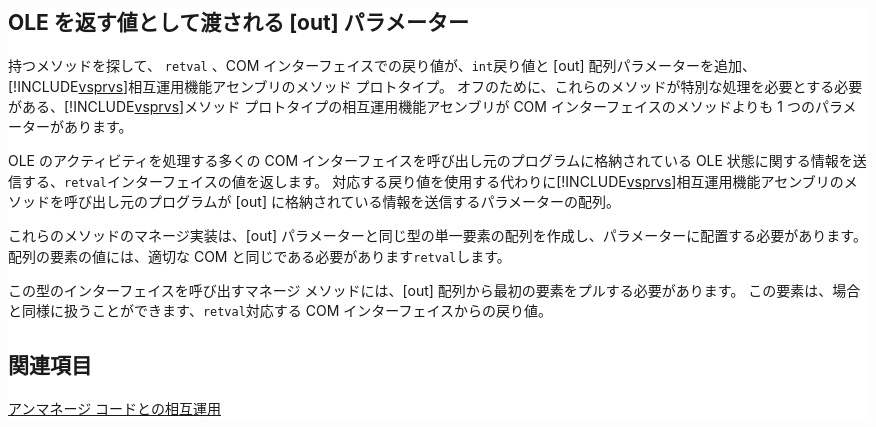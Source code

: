 ## <a name="ole-return-values-passed-as-out-parameters"></a>OLE を返す値として渡される [out] パラメーター  
 持つメソッドを探して、 `retval` 、COM インターフェイスでの戻り値が、`int`戻り値と [out] 配列パラメーターを追加、[!INCLUDE[vsprvs](../../code-quality/includes/vsprvs_md.md)]相互運用機能アセンブリのメソッド プロトタイプ。 オフのために、これらのメソッドが特別な処理を必要とする必要がある、[!INCLUDE[vsprvs](../../code-quality/includes/vsprvs_md.md)]メソッド プロトタイプの相互運用機能アセンブリが COM インターフェイスのメソッドよりも 1 つのパラメーターがあります。  
  
 OLE のアクティビティを処理する多くの COM インターフェイスを呼び出し元のプログラムに格納されている OLE 状態に関する情報を送信する、`retval`インターフェイスの値を返します。 対応する戻り値を使用する代わりに[!INCLUDE[vsprvs](../../code-quality/includes/vsprvs_md.md)]相互運用機能アセンブリのメソッドを呼び出し元のプログラムが [out] に格納されている情報を送信するパラメーターの配列。  
  
 これらのメソッドのマネージ実装は、[out] パラメーターと同じ型の単一要素の配列を作成し、パラメーターに配置する必要があります。 配列の要素の値には、適切な COM と同じである必要があります`retval`します。  
  
 この型のインターフェイスを呼び出すマネージ メソッドには、[out] 配列から最初の要素をプルする必要があります。 この要素は、場合と同様に扱うことができます、`retval`対応する COM インターフェイスからの戻り値。  
  
## <a name="see-also"></a>関連項目  
 [アンマネージ コードとの相互運用](/dotnet/framework/interop/index)